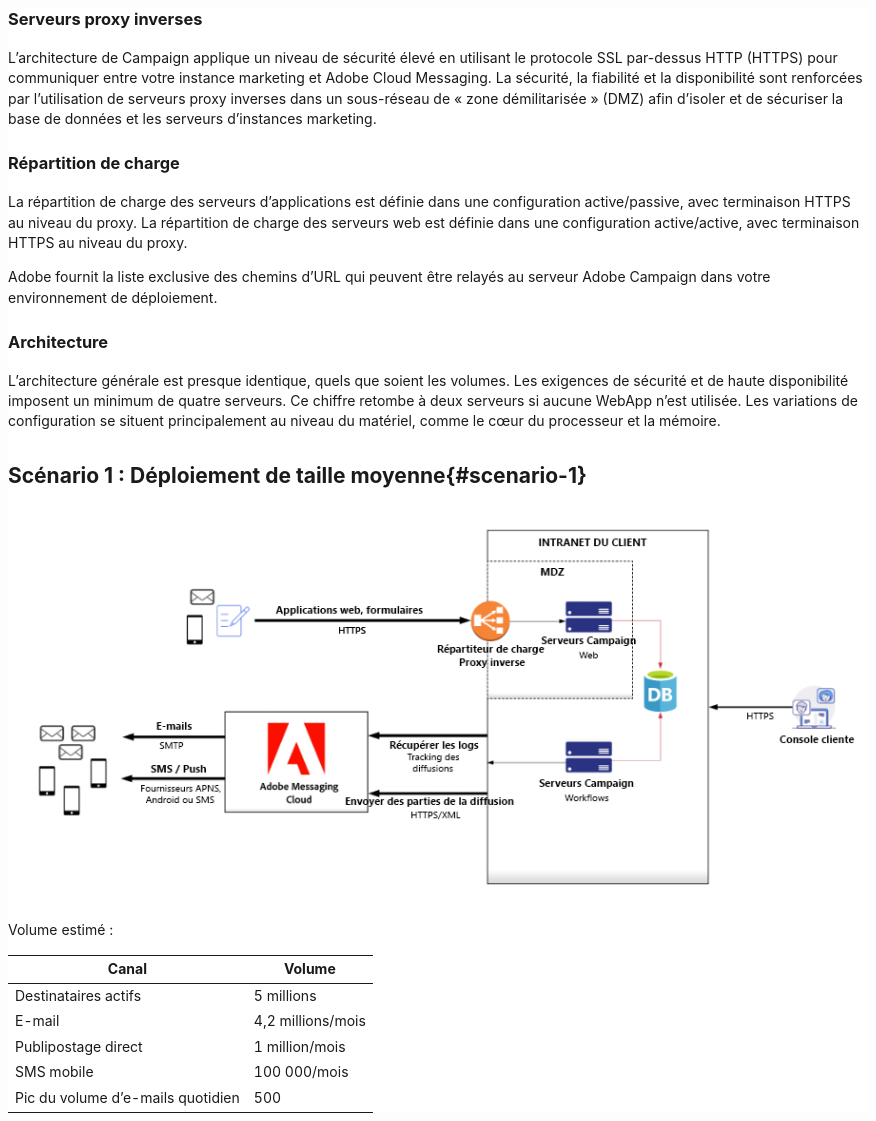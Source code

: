 ### Serveurs proxy inverses

L’architecture de Campaign applique un niveau de sécurité élevé en utilisant le protocole SSL par-dessus HTTP (HTTPS) pour communiquer entre votre instance marketing et Adobe Cloud Messaging. La sécurité, la fiabilité et la disponibilité sont renforcées par l’utilisation de serveurs proxy inverses dans un sous-réseau de « zone démilitarisée » (DMZ) afin d’isoler et de sécuriser la base de données et les serveurs d’instances marketing.

### Répartition de charge

La répartition de charge des serveurs d’applications est définie dans une configuration active/passive, avec terminaison HTTPS au niveau du proxy. La répartition de charge des serveurs web est définie dans une configuration active/active, avec terminaison HTTPS au niveau du proxy.

Adobe fournit la liste exclusive des chemins d’URL qui peuvent être relayés au serveur Adobe Campaign dans votre environnement de déploiement.

### Architecture

L’architecture générale est presque identique, quels que soient les volumes. Les exigences de sécurité et de haute disponibilité imposent un minimum de quatre serveurs. Ce chiffre retombe à deux serveurs si aucune WebApp n’est utilisée. Les variations de configuration se situent principalement au niveau du matériel, comme le cœur du processeur et la mémoire.

## Scénario 1 : Déploiement de taille moyenne{#scenario-1}

![](assets/scenario-1.png)

Volume estimé :

| Canal | Volume |
| ----------------------- | ----------------- |
| Destinataires actifs | 5 millions |
| E-mail | 4,2 millions/mois |
| Publipostage direct | 1 million/mois |
| SMS mobile | 100 000/mois |
| Pic du volume d’e-mails quotidien | 500 |
